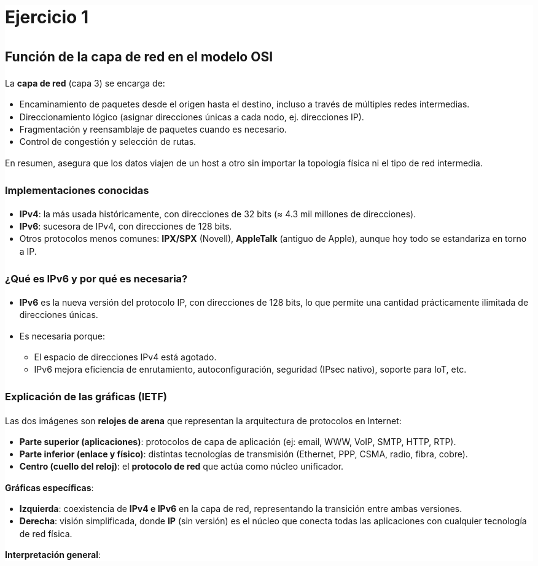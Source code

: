 # Ejercicio 1

## Función de la capa de red en el modelo OSI

La **capa de red** (capa 3) se encarga de:

- Encaminamiento de paquetes desde el origen hasta el destino, incluso a través de múltiples redes intermedias.
- Direccionamiento lógico (asignar direcciones únicas a cada nodo, ej. direcciones IP).
- Fragmentación y reensamblaje de paquetes cuando es necesario.
- Control de congestión y selección de rutas.

En resumen, asegura que los datos viajen de un host a otro sin importar la topología física ni el tipo de red intermedia.

### Implementaciones conocidas

- **IPv4**: la más usada históricamente, con direcciones de 32 bits (≈ 4.3 mil millones de direcciones).
- **IPv6**: sucesora de IPv4, con direcciones de 128 bits.
- Otros protocolos menos comunes: **IPX/SPX** (Novell), **AppleTalk** (antiguo de Apple), aunque hoy todo se estandariza en torno a IP.

### ¿Qué es IPv6 y por qué es necesaria?

- **IPv6** es la nueva versión del protocolo IP, con direcciones de 128 bits, lo que permite una cantidad prácticamente ilimitada de direcciones únicas.
- Es necesaria porque:

  - El espacio de direcciones IPv4 está agotado.
  - IPv6 mejora eficiencia de enrutamiento, autoconfiguración, seguridad (IPsec nativo), soporte para IoT, etc.

### Explicación de las gráficas (IETF)

Las dos imágenes son **relojes de arena** que representan la arquitectura de protocolos en Internet:

- **Parte superior (aplicaciones)**: protocolos de capa de aplicación (ej: email, WWW, VoIP, SMTP, HTTP, RTP).
- **Parte inferior (enlace y físico)**: distintas tecnologías de transmisión (Ethernet, PPP, CSMA, radio, fibra, cobre).
- **Centro (cuello del reloj)**: el **protocolo de red** que actúa como núcleo unificador.

**Gráficas específicas**:

- **Izquierda**: coexistencia de **IPv4 e IPv6** en la capa de red, representando la transición entre ambas versiones.
- **Derecha**: visión simplificada, donde **IP** (sin versión) es el núcleo que conecta todas las aplicaciones con cualquier tecnología de red física.

**Interpretación general**:
